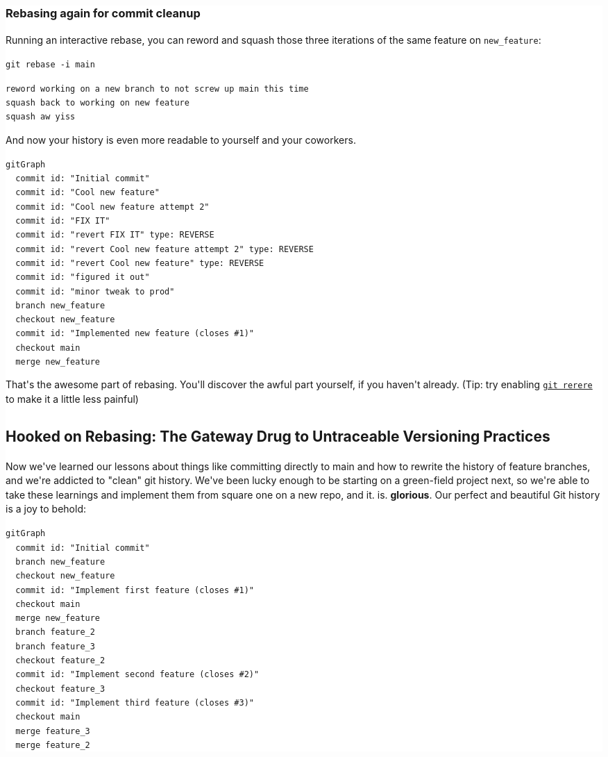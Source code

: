 ### Rebasing again for commit cleanup

Running an interactive rebase, you can reword and squash those three iterations of the same feature on `new_feature`:

```shell
git rebase -i main
```

```text
reword working on a new branch to not screw up main this time
squash back to working on new feature
squash aw yiss
```

And now your history is even more readable to yourself and your coworkers.

```mermaid
gitGraph
  commit id: "Initial commit"
  commit id: "Cool new feature"
  commit id: "Cool new feature attempt 2"
  commit id: "FIX IT"
  commit id: "revert FIX IT" type: REVERSE
  commit id: "revert Cool new feature attempt 2" type: REVERSE
  commit id: "revert Cool new feature" type: REVERSE
  commit id: "figured it out"
  commit id: "minor tweak to prod"
  branch new_feature
  checkout new_feature
  commit id: "Implemented new feature (closes #1)"
  checkout main
  merge new_feature
```

That's the awesome part of rebasing. You'll discover the awful part yourself, if you haven't already.
(Tip: try enabling [`git rerere`](https://git-scm.com/docs/git-rerere) to make it a little less painful)

## Hooked on Rebasing: The Gateway Drug to Untraceable Versioning Practices

Now we've learned our lessons about things like committing directly to main and how to rewrite the history of feature branches, and we're addicted to "clean" git history.
We've been lucky enough to be starting on a green-field project next, so we're able to take these learnings and implement them from square one on a new repo, and it. is. **glorious**.
Our perfect and beautiful Git history is a joy to behold:

```mermaid
gitGraph
  commit id: "Initial commit"
  branch new_feature
  checkout new_feature
  commit id: "Implement first feature (closes #1)"
  checkout main
  merge new_feature
  branch feature_2
  branch feature_3
  checkout feature_2
  commit id: "Implement second feature (closes #2)"
  checkout feature_3
  commit id: "Implement third feature (closes #3)"
  checkout main
  merge feature_3
  merge feature_2
```
